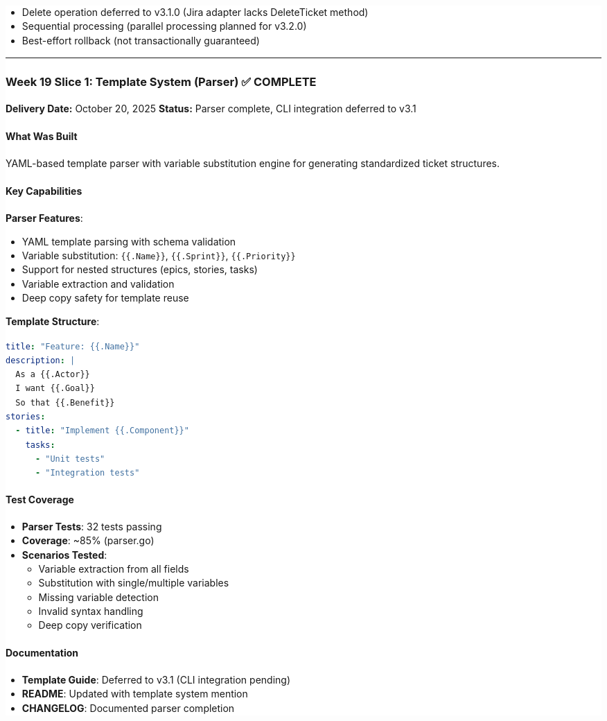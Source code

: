 - Delete operation deferred to v3.1.0 (Jira adapter lacks DeleteTicket method)
- Sequential processing (parallel processing planned for v3.2.0)
- Best-effort rollback (not transactionally guaranteed)

---

### Week 19 Slice 1: Template System (Parser) ✅ COMPLETE

**Delivery Date:** October 20, 2025
**Status:** Parser complete, CLI integration deferred to v3.1

#### What Was Built

YAML-based template parser with variable substitution engine for generating standardized ticket structures.

#### Key Capabilities

**Parser Features**:
- YAML template parsing with schema validation
- Variable substitution: `{{.Name}}`, `{{.Sprint}}`, `{{.Priority}}`
- Support for nested structures (epics, stories, tasks)
- Variable extraction and validation
- Deep copy safety for template reuse

**Template Structure**:
```yaml
title: "Feature: {{.Name}}"
description: |
  As a {{.Actor}}
  I want {{.Goal}}
  So that {{.Benefit}}
stories:
  - title: "Implement {{.Component}}"
    tasks:
      - "Unit tests"
      - "Integration tests"
```

#### Test Coverage

- **Parser Tests**: 32 tests passing
- **Coverage**: ~85% (parser.go)
- **Scenarios Tested**:
  - Variable extraction from all fields
  - Substitution with single/multiple variables
  - Missing variable detection
  - Invalid syntax handling
  - Deep copy verification

#### Documentation

- **Template Guide**: Deferred to v3.1 (CLI integration pending)
- **README**: Updated with template system mention
- **CHANGELOG**: Documented parser completion
